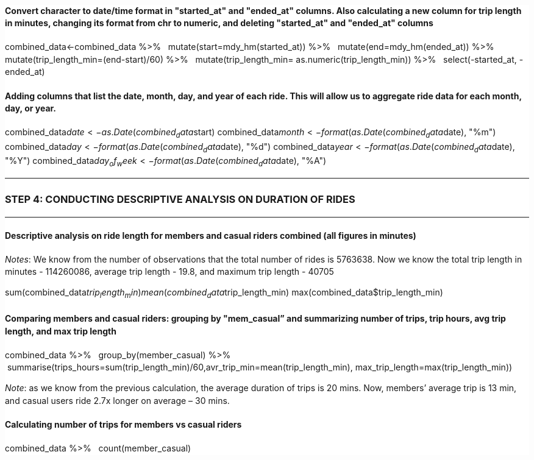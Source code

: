 #### Convert character to date/time format in "started_at" and "ended_at" columns. Also calculating a new column for trip length in minutes, changing its format from chr to numeric, and deleting "started_at" and "ended_at" columns

combined_data<-combined_data %>%
  mutate(start=mdy_hm(started_at)) %>%
  mutate(end=mdy_hm(ended_at)) %>%
  mutate(trip_length_min=(end-start)/60) %>%
  mutate(trip_length_min= as.numeric(trip_length_min)) %>%
  select(-started_at, -ended_at)

#### Adding columns that list the date, month, day, and year of each ride. This will allow us to aggregate ride data for each month, day, or year.

combined_data$date<-as.Date(combined_data$start)
combined_data$month<-format(as.Date(combined_data$date), "%m")
combined_data$day<-format(as.Date(combined_data$date), "%d")
combined_data$year<-format(as.Date(combined_data$date), "%Y")
combined_data$day_of_week<-format(as.Date(combined_data$date), "%A")

------------------------------------------------------------------------------------
### STEP 4: CONDUCTING DESCRIPTIVE ANALYSIS ON DURATION OF RIDES
-----------------------------------------------------------------------------------
#### Descriptive analysis on ride length for members and casual riders combined (all figures in minutes)

*Notes*: We know from the number of observations that the total number of rides is 5763638. Now we know the total trip length in minutes - 114260086, average trip length - 19.8, and maximum trip length - 40705

sum(combined_data$trip_length_min)
mean(combined_data$trip_length_min)
max(combined_data$trip_length_min)

#### Comparing members and casual riders: grouping by "mem_casual” and summarizing number of trips, trip hours, avg trip length, and max trip length

combined_data %>%
  group_by(member_casual) %>%
 summarise(trips_hours=sum(trip_length_min)/60,avr_trip_min=mean(trip_length_min), max_trip_length=max(trip_length_min))

*Note*: as we know from the previous calculation, the average duration of trips is 20 mins. Now, members’ average trip is 13 min, and casual users ride 2.7x longer on average – 30 mins.

#### Calculating number of trips for members vs casual riders

combined_data %>%
  count(member_casual)
